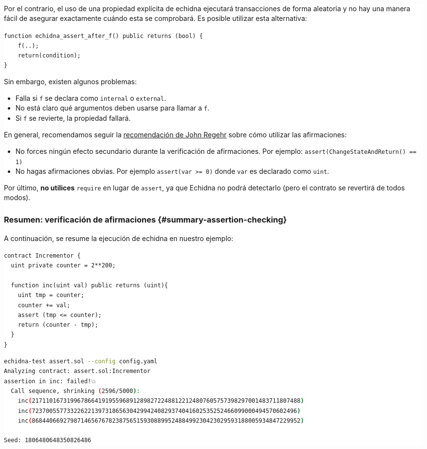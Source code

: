 Por el contrario, el uso de una propiedad explícita de echidna ejecutará transacciones de forma aleatoria y no hay una manera fácil de asegurar exactamente cuándo esta se comprobará. Es posible utilizar esta alternativa:

```solidity
function echidna_assert_after_f() public returns (bool) {
    f(..);
    return(condition);
}
```

Sin embargo, existen algunos problemas:

- Falla si `f` se declara como `internal` o `external`.
- No está claro qué argumentos deben usarse para llamar a `f`.
- Si `f` se revierte, la propiedad fallará.

En general, recomendamos seguir la [recomendación de John Regehr](https://blog.regehr.org/archives/1091) sobre cómo utilizar las afirmaciones:

- No forces ningún efecto secundario durante la verificación de afirmaciones. Por ejemplo: `assert(ChangeStateAndReturn() == 1)`
- No hagas afirmaciones obvias. Por ejemplo `assert(var >= 0)` donde `var` es declarado como `uint`.

Por último, **no utilices** `require` en lugar de `assert`, ya que Echidna no podrá detectarlo (pero el contrato se revertirá de todos modos).

### Resumen: verificación de afirmaciones {#summary-assertion-checking}

A continuación, se resume la ejecución de echidna en nuestro ejemplo:

```solidity
contract Incrementor {
  uint private counter = 2**200;

  function inc(uint val) public returns (uint){
    uint tmp = counter;
    counter += val;
    assert (tmp <= counter);
    return (counter - tmp);
  }
}
```

```bash
echidna-test assert.sol --config config.yaml
Analyzing contract: assert.sol:Incrementor
assertion in inc: failed!💥
  Call sequence, shrinking (2596/5000):
    inc(21711016731996786641919559689128982722488122124807605757398297001483711807488)
    inc(7237005577332262213973186563042994240829374041602535252466099000494570602496)
    inc(86844066927987146567678238756515930889952488499230423029593188005934847229952)

Seed: 1806480648350826486
```
